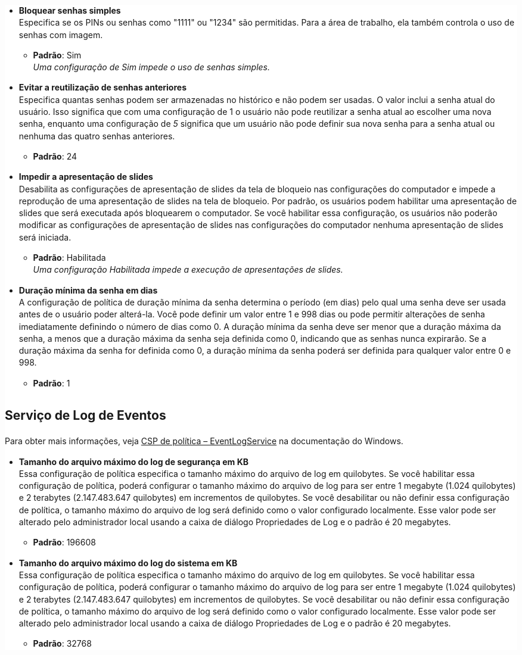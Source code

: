   - **Bloquear senhas simples**  
    Especifica se os PINs ou senhas como "1111" ou "1234" são permitidas. Para a área de trabalho, ela também controla o uso de senhas com imagem.
    - **Padrão**: Sim  
       *Uma configuração de Sim impede o uso de senhas simples.* 

  - **Evitar a reutilização de senhas anteriores**  
    Especifica quantas senhas podem ser armazenadas no histórico e não podem ser usadas. O valor inclui a senha atual do usuário. Isso significa que com uma configuração de 1 o usuário não pode reutilizar a senha atual ao escolher uma nova senha, enquanto uma configuração de *5* significa que um usuário não pode definir sua nova senha para a senha atual ou nenhuma das quatro senhas anteriores.
    - **Padrão**: 24  

- **Impedir a apresentação de slides**  
  Desabilita as configurações de apresentação de slides da tela de bloqueio nas configurações do computador e impede a reprodução de uma apresentação de slides na tela de bloqueio. Por padrão, os usuários podem habilitar uma apresentação de slides que será executada após bloquearem o computador. Se você habilitar essa configuração, os usuários não poderão modificar as configurações de apresentação de slides nas configurações do computador nenhuma apresentação de slides será iniciada.
  - **Padrão**: Habilitada  
    *Uma configuração Habilitada impede a execução de apresentações de slides.* 

- **Duração mínima da senha em dias**  
  A configuração de política de duração mínima da senha determina o período (em dias) pelo qual uma senha deve ser usada antes de o usuário poder alterá-la. Você pode definir um valor entre 1 e 998 dias ou pode permitir alterações de senha imediatamente definindo o número de dias como 0. A duração mínima da senha deve ser menor que a duração máxima da senha, a menos que a duração máxima da senha seja definida como 0, indicando que as senhas nunca expirarão. Se a duração máxima da senha for definida como 0, a duração mínima da senha poderá ser definida para qualquer valor entre 0 e 998.
  - **Padrão**: 1  

## <a name="event-log-service"></a>Serviço de Log de Eventos  
Para obter mais informações, veja [CSP de política – EventLogService](https://docs.microsoft.com/windows/client-management/mdm/policy-csp-eventlogservice) na documentação do Windows.  

- **Tamanho do arquivo máximo do log de segurança em KB**  
  Essa configuração de política especifica o tamanho máximo do arquivo de log em quilobytes. Se você habilitar essa configuração de política, poderá configurar o tamanho máximo do arquivo de log para ser entre 1 megabyte (1.024 quilobytes) e 2 terabytes (2.147.483.647 quilobytes) em incrementos de quilobytes. Se você desabilitar ou não definir essa configuração de política, o tamanho máximo do arquivo de log será definido como o valor configurado localmente. Esse valor pode ser alterado pelo administrador local usando a caixa de diálogo Propriedades de Log e o padrão é 20 megabytes.
  - **Padrão**: 196608  

- **Tamanho do arquivo máximo do log do sistema em KB**  
  Essa configuração de política especifica o tamanho máximo do arquivo de log em quilobytes. Se você habilitar essa configuração de política, poderá configurar o tamanho máximo do arquivo de log para ser entre 1 megabyte (1.024 quilobytes) e 2 terabytes (2.147.483.647 quilobytes) em incrementos de quilobytes. Se você desabilitar ou não definir essa configuração de política, o tamanho máximo do arquivo de log será definido como o valor configurado localmente. Esse valor pode ser alterado pelo administrador local usando a caixa de diálogo Propriedades de Log e o padrão é 20 megabytes.
  - **Padrão**: 32768  
